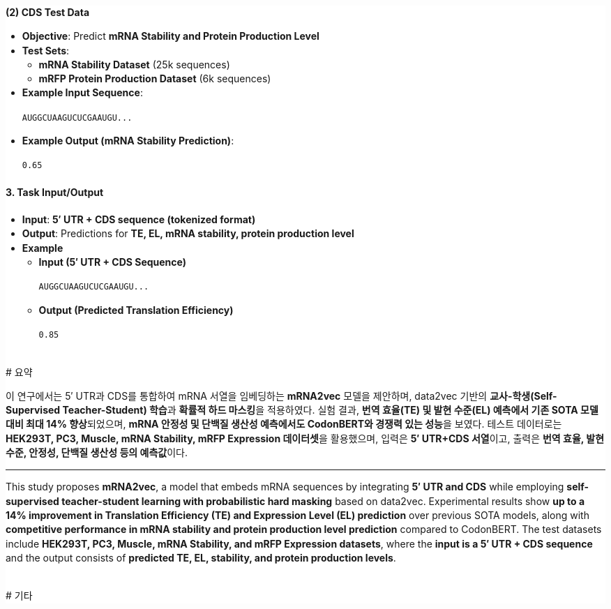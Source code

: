 **(2) CDS Test Data**  
- **Objective**: Predict **mRNA Stability and Protein Production Level**  
- **Test Sets**:
  - **mRNA Stability Dataset** (25k sequences)  
  - **mRFP Protein Production Dataset** (6k sequences)  
- **Example Input Sequence**:  
  ```
  AUGGCUAAGUCUCGAAUGU...
  ```
- **Example Output (mRNA Stability Prediction)**:  
  ```
  0.65
  ```

#### **3. Task Input/Output**
- **Input**: **5′ UTR + CDS sequence (tokenized format)**  
- **Output**: Predictions for **TE, EL, mRNA stability, protein production level**  
- **Example**  
  - **Input (5′ UTR + CDS Sequence)**
    ```
    AUGGCUAAGUCUCGAAUGU...
    ```
  - **Output (Predicted Translation Efficiency)**
    ```
    0.85
    ```  


<br/>  
# 요약   



이 연구에서는 5′ UTR과 CDS를 통합하여 mRNA 서열을 임베딩하는 **mRNA2vec** 모델을 제안하며, data2vec 기반의 **교사-학생(Self-Supervised Teacher-Student) 학습**과 **확률적 하드 마스킹**을 적용하였다. 실험 결과, **번역 효율(TE) 및 발현 수준(EL) 예측에서 기존 SOTA 모델 대비 최대 14% 향상**되었으며, **mRNA 안정성 및 단백질 생산성 예측에서도 CodonBERT와 경쟁력 있는 성능**을 보였다. 테스트 데이터로는 **HEK293T, PC3, Muscle, mRNA Stability, mRFP Expression 데이터셋**을 활용했으며, 입력은 **5′ UTR+CDS 서열**이고, 출력은 **번역 효율, 발현 수준, 안정성, 단백질 생산성 등의 예측값**이다.  

---


This study proposes **mRNA2vec**, a model that embeds mRNA sequences by integrating **5′ UTR and CDS** while employing **self-supervised teacher-student learning with probabilistic hard masking** based on data2vec. Experimental results show **up to a 14% improvement in Translation Efficiency (TE) and Expression Level (EL) prediction** over previous SOTA models, along with **competitive performance in mRNA stability and protein production level prediction** compared to CodonBERT. The test datasets include **HEK293T, PC3, Muscle, mRNA Stability, and mRFP Expression datasets**, where the **input is a 5′ UTR + CDS sequence** and the output consists of **predicted TE, EL, stability, and protein production levels**.


<br/>  
# 기타  
